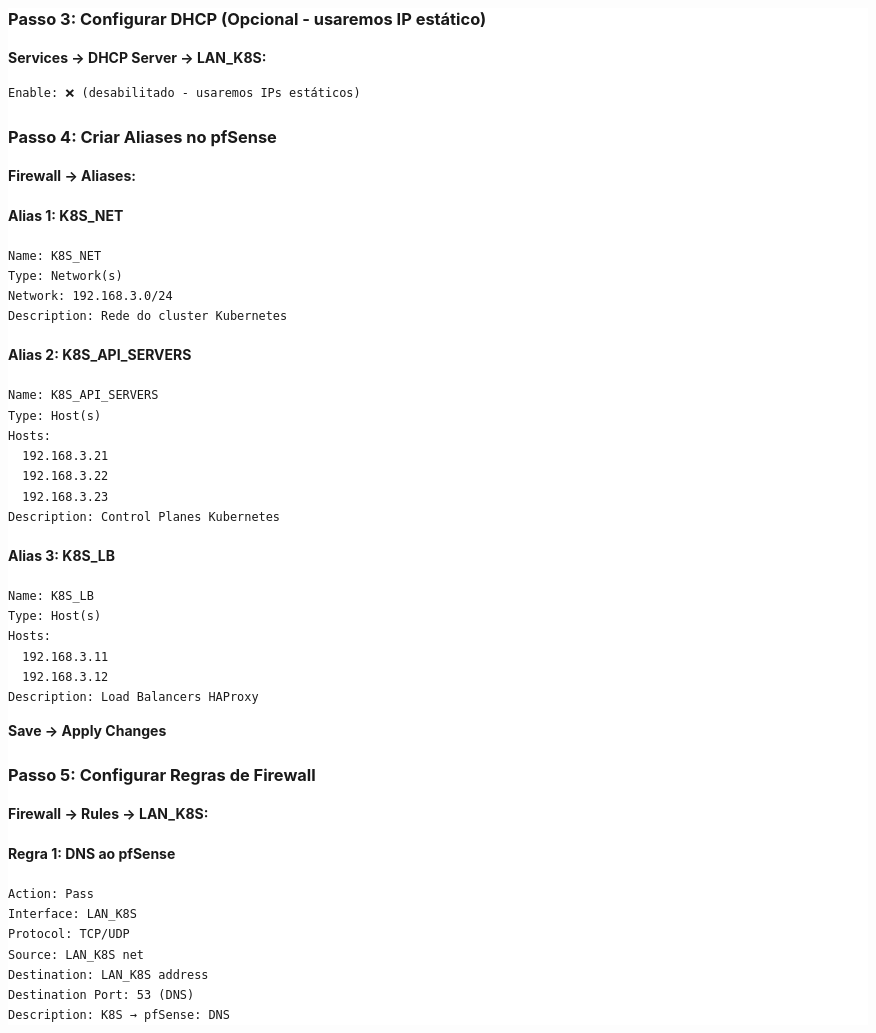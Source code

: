 ### Passo 3: Configurar DHCP (Opcional - usaremos IP estático)

**Services → DHCP Server → LAN_K8S:**

```
Enable: ❌ (desabilitado - usaremos IPs estáticos)
```

### Passo 4: Criar Aliases no pfSense

**Firewall → Aliases:**

#### Alias 1: K8S_NET
```
Name: K8S_NET
Type: Network(s)
Network: 192.168.3.0/24
Description: Rede do cluster Kubernetes
```

#### Alias 2: K8S_API_SERVERS
```
Name: K8S_API_SERVERS
Type: Host(s)
Hosts: 
  192.168.3.21
  192.168.3.22
  192.168.3.23
Description: Control Planes Kubernetes
```

#### Alias 3: K8S_LB
```
Name: K8S_LB
Type: Host(s)
Hosts:
  192.168.3.11
  192.168.3.12
Description: Load Balancers HAProxy
```

**Save → Apply Changes**

### Passo 5: Configurar Regras de Firewall

**Firewall → Rules → LAN_K8S:**

#### Regra 1: DNS ao pfSense
```
Action: Pass
Interface: LAN_K8S
Protocol: TCP/UDP
Source: LAN_K8S net
Destination: LAN_K8S address
Destination Port: 53 (DNS)
Description: K8S → pfSense: DNS
```
